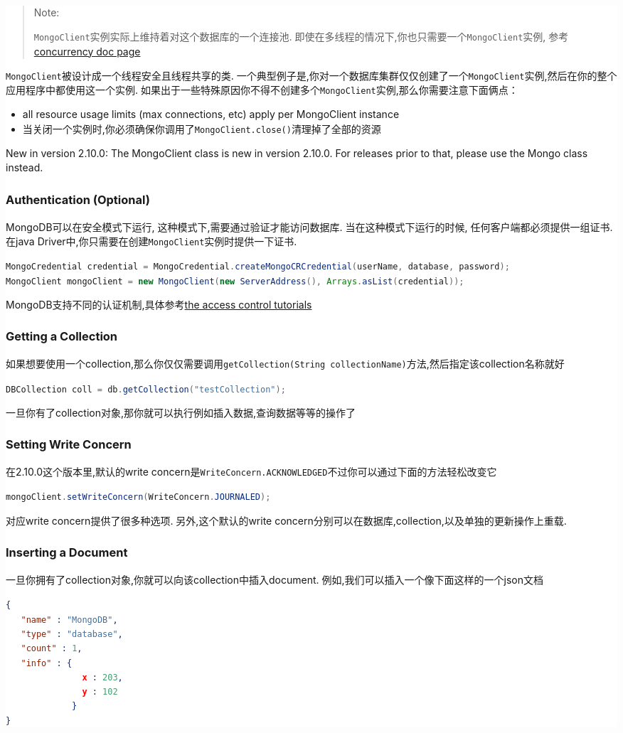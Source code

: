 > Note:
>
> `MongoClient`实例实际上维持着对这个数据库的一个连接池. 即使在多线程的情况下,你也只需要一个`MongoClient`实例, 参考[concurrency doc page]()


`MongoClient`被设计成一个线程安全且线程共享的类. 一个典型例子是,你对一个数据库集群仅仅创建了一个`MongoClient`实例,然后在你的整个应用程序中都使用这一个实例. 如果出于一些特殊原因你不得不创建多个`MongoClient`实例,那么你需要注意下面俩点：

* all resource usage limits (max connections, etc) apply per MongoClient instance
* 当关闭一个实例时,你必须确保你调用了`MongoClient.close()`清理掉了全部的资源

New in version 2.10.0: The MongoClient class is new in version 2.10.0. For releases prior to that, please use the Mongo class instead.

### Authentication (Optional)

MongoDB可以在安全模式下运行, 这种模式下,需要通过验证才能访问数据库. 当在这种模式下运行的时候, 任何客户端都必须提供一组证书.在java Driver中,你只需要在创建`MongoClient`实例时提供一下证书.
```java
MongoCredential credential = MongoCredential.createMongoCRCredential(userName, database, password);
MongoClient mongoClient = new MongoClient(new ServerAddress(), Arrays.asList(credential));
```

MongoDB支持不同的认证机制,具体参考[the access control tutorials]()

### Getting a Collection

如果想要使用一个collection,那么你仅仅需要调用`getCollection(String collectionName)`方法,然后指定该collection名称就好

```java
DBCollection coll = db.getCollection("testCollection");
```

一旦你有了collection对象,那你就可以执行例如插入数据,查询数据等等的操作了

### Setting Write Concern

在2.10.0这个版本里,默认的write concern是`WriteConcern.ACKNOWLEDGED`不过你可以通过下面的方法轻松改变它
```java
mongoClient.setWriteConcern(WriteConcern.JOURNALED);
```

对应write concern提供了很多种选项. 另外,这个默认的write concern分别可以在数据库,collection,以及单独的更新操作上重载.


### Inserting a Document

一旦你拥有了collection对象,你就可以向该collection中插入document. 例如,我们可以插入一个像下面这样的一个json文档
```json
{
   "name" : "MongoDB",
   "type" : "database",
   "count" : 1,
   "info" : {
               x : 203,
               y : 102
             }
}
```
